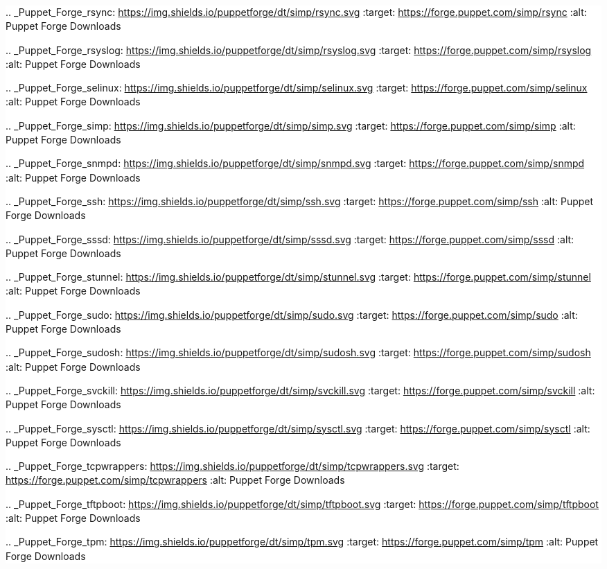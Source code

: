 .. _Puppet_Forge_rsync: https://img.shields.io/puppetforge/dt/simp/rsync.svg
   :target: https://forge.puppet.com/simp/rsync
   :alt: Puppet Forge Downloads

.. _Puppet_Forge_rsyslog: https://img.shields.io/puppetforge/dt/simp/rsyslog.svg
   :target: https://forge.puppet.com/simp/rsyslog
   :alt: Puppet Forge Downloads

.. _Puppet_Forge_selinux: https://img.shields.io/puppetforge/dt/simp/selinux.svg
   :target: https://forge.puppet.com/simp/selinux
   :alt: Puppet Forge Downloads

.. _Puppet_Forge_simp: https://img.shields.io/puppetforge/dt/simp/simp.svg
   :target: https://forge.puppet.com/simp/simp
   :alt: Puppet Forge Downloads

.. _Puppet_Forge_snmpd: https://img.shields.io/puppetforge/dt/simp/snmpd.svg
   :target: https://forge.puppet.com/simp/snmpd
   :alt: Puppet Forge Downloads

.. _Puppet_Forge_ssh: https://img.shields.io/puppetforge/dt/simp/ssh.svg
   :target: https://forge.puppet.com/simp/ssh
   :alt: Puppet Forge Downloads

.. _Puppet_Forge_sssd: https://img.shields.io/puppetforge/dt/simp/sssd.svg
   :target: https://forge.puppet.com/simp/sssd
   :alt: Puppet Forge Downloads

.. _Puppet_Forge_stunnel: https://img.shields.io/puppetforge/dt/simp/stunnel.svg
   :target: https://forge.puppet.com/simp/stunnel
   :alt: Puppet Forge Downloads

.. _Puppet_Forge_sudo: https://img.shields.io/puppetforge/dt/simp/sudo.svg
   :target: https://forge.puppet.com/simp/sudo
   :alt: Puppet Forge Downloads

.. _Puppet_Forge_sudosh: https://img.shields.io/puppetforge/dt/simp/sudosh.svg
   :target: https://forge.puppet.com/simp/sudosh
   :alt: Puppet Forge Downloads

.. _Puppet_Forge_svckill: https://img.shields.io/puppetforge/dt/simp/svckill.svg
   :target: https://forge.puppet.com/simp/svckill
   :alt: Puppet Forge Downloads

.. _Puppet_Forge_sysctl: https://img.shields.io/puppetforge/dt/simp/sysctl.svg
   :target: https://forge.puppet.com/simp/sysctl
   :alt: Puppet Forge Downloads

.. _Puppet_Forge_tcpwrappers: https://img.shields.io/puppetforge/dt/simp/tcpwrappers.svg
   :target: https://forge.puppet.com/simp/tcpwrappers
   :alt: Puppet Forge Downloads

.. _Puppet_Forge_tftpboot: https://img.shields.io/puppetforge/dt/simp/tftpboot.svg
   :target: https://forge.puppet.com/simp/tftpboot
   :alt: Puppet Forge Downloads

.. _Puppet_Forge_tpm: https://img.shields.io/puppetforge/dt/simp/tpm.svg
   :target: https://forge.puppet.com/simp/tpm
   :alt: Puppet Forge Downloads
